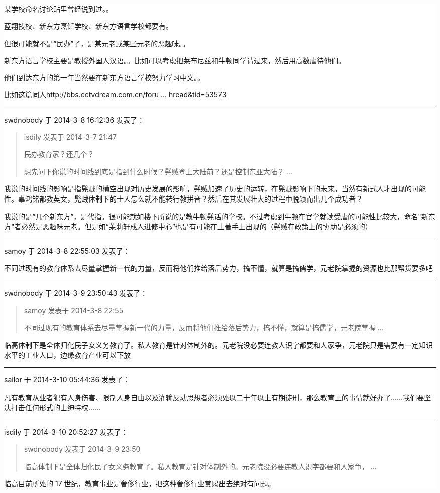某学校命名讨论贴里曾经说到过。。

蓝翔技校、新东方烹饪学校、新东方语言学校都要有。

但很可能就不是“民办”了，是某元老或某些元老的恶趣味。。

新东方语言学校主要是教授外国人汉语。。比如可以考虑把莱布尼兹和牛顿同学请过来，然后用高数虐待他们。

他们到达东方的第一年当然要在新东方语言学校努力学习中文。。

比如这篇同人[http://bbs.cctvdream.com.cn/foru ... hread&tid=53573](http://bbs.cctvdream.com.cn/forum.php?mod=viewthread&tid=53573)

---

swdnobody 于 2014-3-8 16:12:36 发表了：

> isdily 发表于 2014-3-7 21:47
>
> 民办教育家？还几个？
>
> 想先问下你说的时间线到底是指到什么时候？髡贼登上大陆前？还是控制东亚大陆？ ...

我说的时间线的影响是指髡贼的横空出现对历史发展的影响，髡贼加速了历史的运转，在髡贼影响下的未来，当然有新式人才出现的可能性。辜鸿铭都教英文，髡贼体制下的士人怎么就不能转行教拼音？然后在其发展壮大的过程中脱颖而出几个成功者？

我说的是“几个新东方”，是代指。很可能就如楼下所说的是教牛顿髡话的学校。不过考虑到牛顿在官学就读受虐的可能性比较大，命名"新东方"者必然是恶趣味元老。但是如“茉莉轩成人进修中心”也是有可能在土著手上出现的（髡贼在政策上的协助是必须的）

---

samoy 于 2014-3-8 22:55:03 发表了：

不同过现有的教育体系去尽量掌握新一代的力量，反而将他们推给落后势力，搞不懂，就算是搞儒学，元老院掌握的资源也比那帮货要多吧

---

swdnobody 于 2014-3-9 23:50:43 发表了：

> samoy 发表于 2014-3-8 22:55
>
> 不同过现有的教育体系去尽量掌握新一代的力量，反而将他们推给落后势力，搞不懂，就算是搞儒学，元老院掌握 ...

临高体制下是全体归化民子女义务教育了。私人教育是针对体制外的。元老院没必要连教人识字都要和人家争，元老院只是需要有一定知识水平的工业人口，边缘教育产业可以下放

---

sailor 于 2014-3-10 05:44:36 发表了：

凡有教育从业者犯有人身伤害、限制人身自由以及灌输反动思想者必须处以二十年以上有期徒刑，那么教育上的事情就好办了……我们要坚决打击任何形式的士绅特权……

---

isdily 于 2014-3-10 20:52:27 发表了：

> swdnobody 发表于 2014-3-9 23:50
>
> 临高体制下是全体归化民子女义务教育了。私人教育是针对体制外的。元老院没必要连教人识字都要和人家争， ...

临高目前所处的 17 世纪，教育事业是奢侈行业，把这种奢侈行业赏赐出去绝对有问题。
